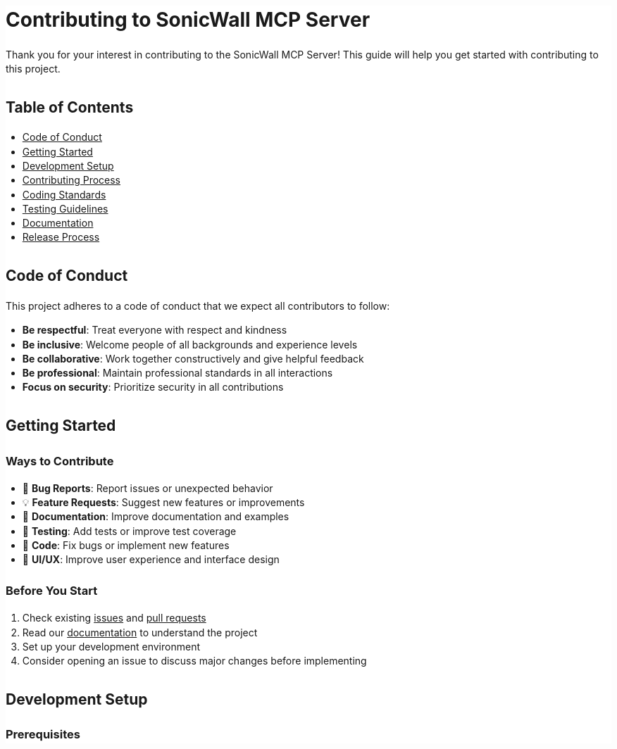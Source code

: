 # Contributing to SonicWall MCP Server

Thank you for your interest in contributing to the SonicWall MCP Server! This guide will help you get started with contributing to this project.

## Table of Contents

- [Code of Conduct](#code-of-conduct)
- [Getting Started](#getting-started)
- [Development Setup](#development-setup)
- [Contributing Process](#contributing-process)
- [Coding Standards](#coding-standards)
- [Testing Guidelines](#testing-guidelines)
- [Documentation](#documentation)
- [Release Process](#release-process)

## Code of Conduct

This project adheres to a code of conduct that we expect all contributors to follow:

- **Be respectful**: Treat everyone with respect and kindness
- **Be inclusive**: Welcome people of all backgrounds and experience levels
- **Be collaborative**: Work together constructively and give helpful feedback
- **Be professional**: Maintain professional standards in all interactions
- **Focus on security**: Prioritize security in all contributions

## Getting Started

### Ways to Contribute

- 🐛 **Bug Reports**: Report issues or unexpected behavior
- 💡 **Feature Requests**: Suggest new features or improvements
- 📝 **Documentation**: Improve documentation and examples
- 🧪 **Testing**: Add tests or improve test coverage
- 🔧 **Code**: Fix bugs or implement new features
- 🎨 **UI/UX**: Improve user experience and interface design

### Before You Start

1. Check existing [issues](https://github.com/your-org/sonicwall-mcp-server/issues) and [pull requests](https://github.com/your-org/sonicwall-mcp-server/pulls)
2. Read our [documentation](docs/) to understand the project
3. Set up your development environment
4. Consider opening an issue to discuss major changes before implementing

## Development Setup

### Prerequisites
